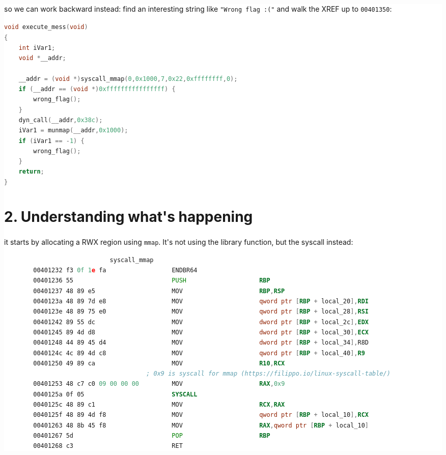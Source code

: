 so we can work backward instead: find an interesting string like `"Wrong flag :("` and walk the XREF up to `00401350`:

```C
void execute_mess(void)
{
    int iVar1;
    void *__addr;

    __addr = (void *)syscall_mmap(0,0x1000,7,0x22,0xffffffff,0);
    if (__addr == (void *)0xffffffffffffffff) {
        wrong_flag();
    }
    dyn_call(__addr,0x38c);
    iVar1 = munmap(__addr,0x1000);
    if (iVar1 == -1) {
        wrong_flag();
    }
    return;
}
```


# 2. Understanding what's happening

it starts by allocating a RWX region using `mmap`. It's not using the library function, but the syscall instead:
```asm
                             syscall_mmap
        00401232 f3 0f 1e fa                  ENDBR64
        00401236 55                           PUSH                    RBP
        00401237 48 89 e5                     MOV                     RBP,RSP
        0040123a 48 89 7d e8                  MOV                     qword ptr [RBP + local_20],RDI
        0040123e 48 89 75 e0                  MOV                     qword ptr [RBP + local_28],RSI
        00401242 89 55 dc                     MOV                     dword ptr [RBP + local_2c],EDX
        00401245 89 4d d8                     MOV                     dword ptr [RBP + local_30],ECX
        00401248 44 89 45 d4                  MOV                     dword ptr [RBP + local_34],R8D
        0040124c 4c 89 4d c8                  MOV                     qword ptr [RBP + local_40],R9
        00401250 49 89 ca                     MOV                     R10,RCX
                                       ; 0x9 is syscall for mmap (https://filippo.io/linux-syscall-table/)
        00401253 48 c7 c0 09 00 00 00         MOV                     RAX,0x9
        0040125a 0f 05                        SYSCALL
        0040125c 48 89 c1                     MOV                     RCX,RAX
        0040125f 48 89 4d f8                  MOV                     qword ptr [RBP + local_10],RCX
        00401263 48 8b 45 f8                  MOV                     RAX,qword ptr [RBP + local_10]
        00401267 5d                           POP                     RBP
        00401268 c3                           RET
```
